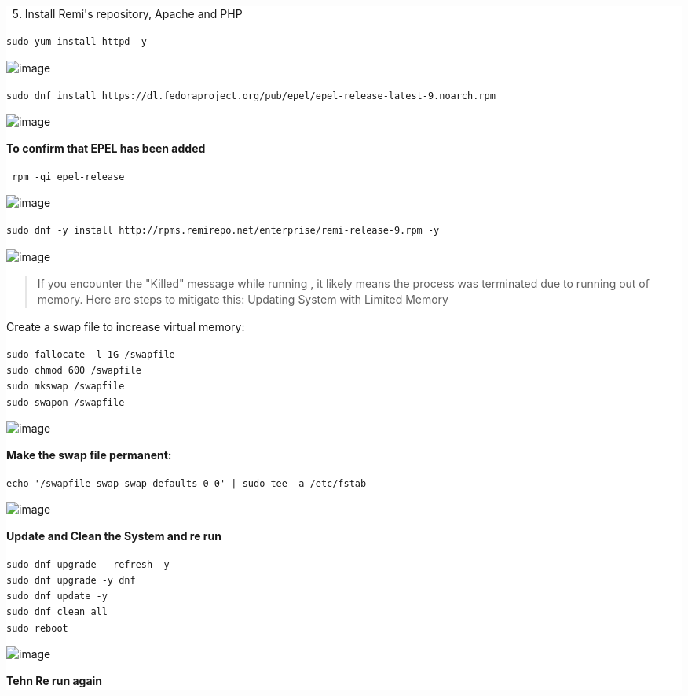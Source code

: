 
5. Install Remi's repository, Apache and PHP

```
sudo yum install httpd -y
```
![image](https://github.com/melkamu372/StegHub-DevOps-Cloud-Engineering/assets/47281626/9eedcd74-6bb8-4bf7-a2ce-9ba9cca730dd)

```
sudo dnf install https://dl.fedoraproject.org/pub/epel/epel-release-latest-9.noarch.rpm
```
![image](https://github.com/melkamu372/StegHub-DevOps-Cloud-Engineering/assets/47281626/01fae725-f4fe-49ae-85b6-f057e59eaa7d)

**To confirm that EPEL has been added**
```
 rpm -qi epel-release
```
![image](https://github.com/melkamu372/StegHub-DevOps-Cloud-Engineering/assets/47281626/c672f3aa-c506-48da-bb6d-c39d0146c29a)

```
sudo dnf -y install http://rpms.remirepo.net/enterprise/remi-release-9.rpm -y
```
![image](https://github.com/melkamu372/StegHub-DevOps-Cloud-Engineering/assets/47281626/10736900-cd9c-4499-9e36-f77187172f16)

> If you encounter the "Killed" message while running , it likely means the process was terminated due to running out of memory. Here are steps to mitigate this:
Updating System with Limited Memory

Create a swap file to increase virtual memory:

```
sudo fallocate -l 1G /swapfile
sudo chmod 600 /swapfile
sudo mkswap /swapfile
sudo swapon /swapfile
```
![image](https://github.com/melkamu372/StegHub-DevOps-Cloud-Engineering/assets/47281626/ee6c73c8-a874-44a8-b382-8bf2cf2d5ad8)

**Make the swap file permanent:**
```
echo '/swapfile swap swap defaults 0 0' | sudo tee -a /etc/fstab
```
![image](https://github.com/melkamu372/StegHub-DevOps-Cloud-Engineering/assets/47281626/8bd755c4-c4cc-4dac-8960-053e1a817a32)

**Update and Clean the System and re run**
```
sudo dnf upgrade --refresh -y
sudo dnf upgrade -y dnf
sudo dnf update -y
sudo dnf clean all
sudo reboot
```
![image](https://github.com/melkamu372/StegHub-DevOps-Cloud-Engineering/assets/47281626/d1ca49c4-ab12-4389-b4c0-9ae10098882e)

**Tehn Re run again**
